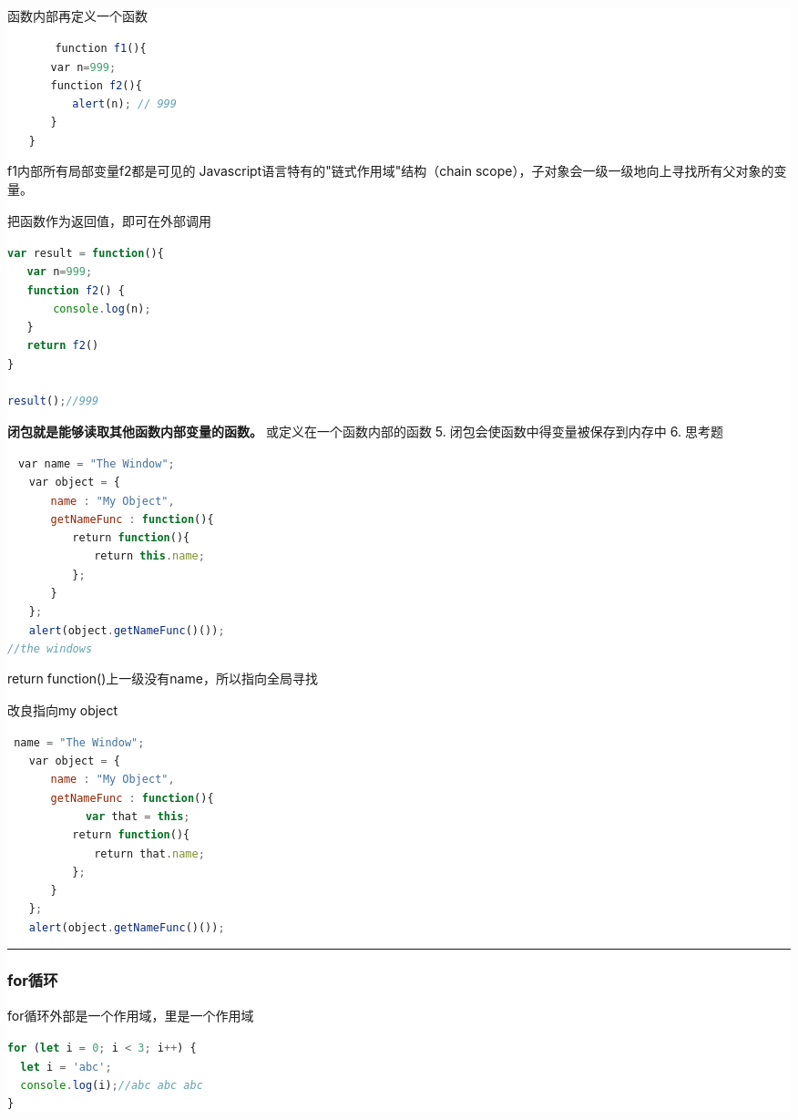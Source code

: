 函数内部再定义一个函数
```javascript
    　　function f1(){
　　　　var n=999;
　　　　function f2(){
　　　　　　alert(n); // 999
　　　　}
　　}
 ```
 f1内部所有局部变量f2都是可见的
 Javascript语言特有的"链式作用域"结构（chain scope），子对象会一级一级地向上寻找所有父对象的变量。

 把函数作为返回值，即可在外部调用
 ```javascript
var result = function(){
    var n=999;
    function f2() {
        console.log(n);
    }
    return f2()
}

result();//999
```

__闭包就是能够读取其他函数内部变量的函数。__
或定义在一个函数内部的函数
5. 闭包会使函数中得变量被保存到内存中
6. 思考题
```js
　var name = "The Window";
　　var object = {
　　　　name : "My Object",
　　　　getNameFunc : function(){
　　　　　　return function(){
　　　　　　　　return this.name;
　　　　　　};
　　　　}
　　};
　　alert(object.getNameFunc()());
//the windows
```
return function()上一级没有name，所以指向全局寻找

改良指向my object
```js
 name = "The Window";
　　var object = {
　　　　name : "My Object",
　　　　getNameFunc : function(){
            var that = this;
　　　　　　return function(){
　　　　　　　　return that.name;
　　　　　　};
　　　　}
　　};
　　alert(object.getNameFunc()());
```
***
### for循环
for循环外部是一个作用域，里是一个作用域
```js
for (let i = 0; i < 3; i++) {
  let i = 'abc';
  console.log(i);//abc abc abc
}
```